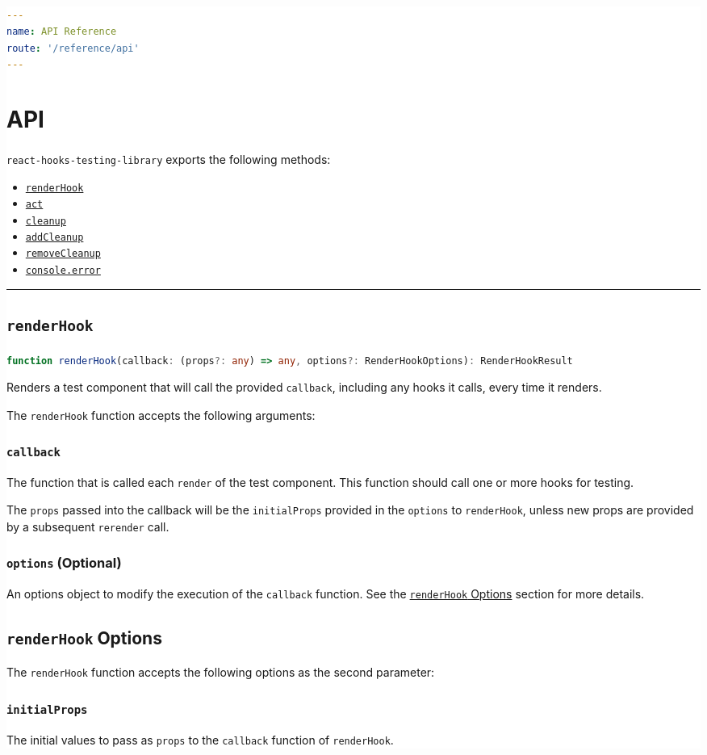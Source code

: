 ```yaml
---
name: API Reference
route: '/reference/api'
---
```


# API

`react-hooks-testing-library` exports the following methods:

- [`renderHook`](/reference/api#renderhook)
- [`act`](/reference/api#act)
- [`cleanup`](/reference/api#cleanup)
- [`addCleanup`](/reference/api#addcleanup)
- [`removeCleanup`](/reference/api#removecleanup)
- [`console.error`](/reference/api#consoleerror)

---

## `renderHook`

```ts
function renderHook(callback: (props?: any) => any, options?: RenderHookOptions): RenderHookResult
```

Renders a test component that will call the provided `callback`, including any hooks it calls, every
time it renders.

The `renderHook` function accepts the following arguments:

### `callback`

The function that is called each `render` of the test component. This function should call one or
more hooks for testing.

The `props` passed into the callback will be the `initialProps` provided in the `options` to
`renderHook`, unless new props are provided by a subsequent `rerender` call.

### `options` (Optional)

An options object to modify the execution of the `callback` function. See the
[`renderHook` Options](/reference/api#renderhook-options) section for more details.

## `renderHook` Options

The `renderHook` function accepts the following options as the second parameter:

### `initialProps`

The initial values to pass as `props` to the `callback` function of `renderHook`.
